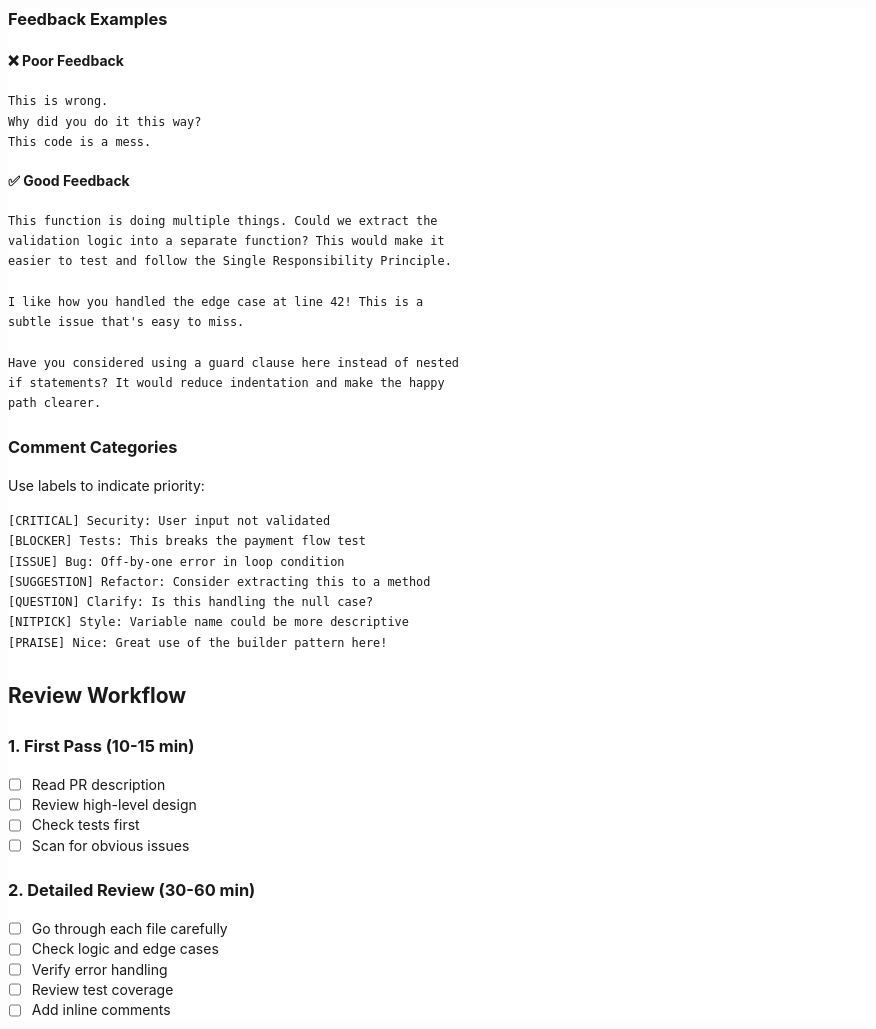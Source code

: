 ### Feedback Examples

#### ❌ Poor Feedback
```
This is wrong.
Why did you do it this way?
This code is a mess.
```

#### ✅ Good Feedback
```
This function is doing multiple things. Could we extract the
validation logic into a separate function? This would make it
easier to test and follow the Single Responsibility Principle.

I like how you handled the edge case at line 42! This is a
subtle issue that's easy to miss.

Have you considered using a guard clause here instead of nested
if statements? It would reduce indentation and make the happy
path clearer.
```

### Comment Categories

Use labels to indicate priority:

```
[CRITICAL] Security: User input not validated
[BLOCKER] Tests: This breaks the payment flow test
[ISSUE] Bug: Off-by-one error in loop condition
[SUGGESTION] Refactor: Consider extracting this to a method
[QUESTION] Clarify: Is this handling the null case?
[NITPICK] Style: Variable name could be more descriptive
[PRAISE] Nice: Great use of the builder pattern here!
```

## Review Workflow

### 1. First Pass (10-15 min)
- [ ] Read PR description
- [ ] Review high-level design
- [ ] Check tests first
- [ ] Scan for obvious issues

### 2. Detailed Review (30-60 min)
- [ ] Go through each file carefully
- [ ] Check logic and edge cases
- [ ] Verify error handling
- [ ] Review test coverage
- [ ] Add inline comments
